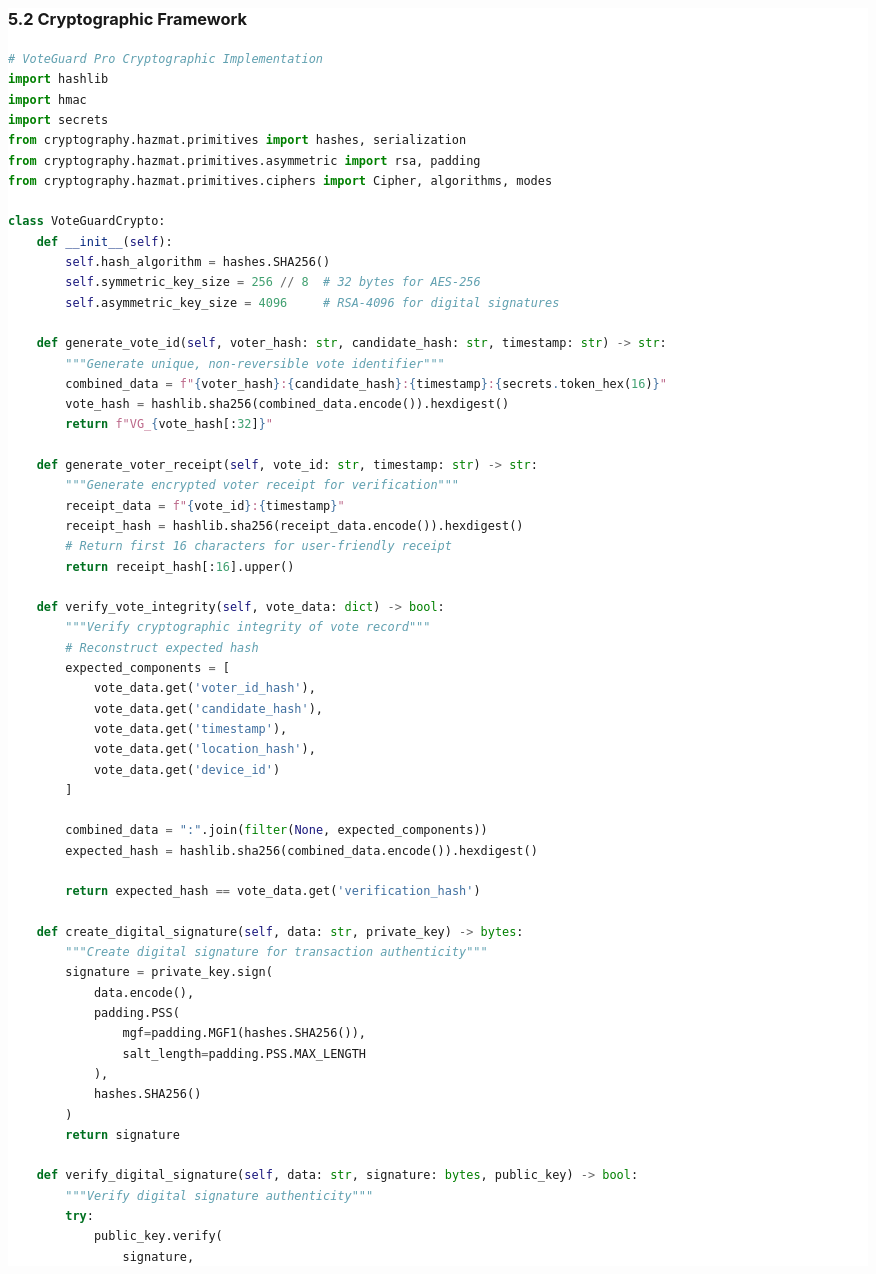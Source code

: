 
### 5.2 Cryptographic Framework

```python
# VoteGuard Pro Cryptographic Implementation
import hashlib
import hmac
import secrets
from cryptography.hazmat.primitives import hashes, serialization
from cryptography.hazmat.primitives.asymmetric import rsa, padding
from cryptography.hazmat.primitives.ciphers import Cipher, algorithms, modes

class VoteGuardCrypto:
    def __init__(self):
        self.hash_algorithm = hashes.SHA256()
        self.symmetric_key_size = 256 // 8  # 32 bytes for AES-256
        self.asymmetric_key_size = 4096     # RSA-4096 for digital signatures
        
    def generate_vote_id(self, voter_hash: str, candidate_hash: str, timestamp: str) -> str:
        """Generate unique, non-reversible vote identifier"""
        combined_data = f"{voter_hash}:{candidate_hash}:{timestamp}:{secrets.token_hex(16)}"
        vote_hash = hashlib.sha256(combined_data.encode()).hexdigest()
        return f"VG_{vote_hash[:32]}"
        
    def generate_voter_receipt(self, vote_id: str, timestamp: str) -> str:
        """Generate encrypted voter receipt for verification"""
        receipt_data = f"{vote_id}:{timestamp}"
        receipt_hash = hashlib.sha256(receipt_data.encode()).hexdigest()
        # Return first 16 characters for user-friendly receipt
        return receipt_hash[:16].upper()
        
    def verify_vote_integrity(self, vote_data: dict) -> bool:
        """Verify cryptographic integrity of vote record"""
        # Reconstruct expected hash
        expected_components = [
            vote_data.get('voter_id_hash'),
            vote_data.get('candidate_hash'),
            vote_data.get('timestamp'),
            vote_data.get('location_hash'),
            vote_data.get('device_id')
        ]
        
        combined_data = ":".join(filter(None, expected_components))
        expected_hash = hashlib.sha256(combined_data.encode()).hexdigest()
        
        return expected_hash == vote_data.get('verification_hash')
        
    def create_digital_signature(self, data: str, private_key) -> bytes:
        """Create digital signature for transaction authenticity"""
        signature = private_key.sign(
            data.encode(),
            padding.PSS(
                mgf=padding.MGF1(hashes.SHA256()),
                salt_length=padding.PSS.MAX_LENGTH
            ),
            hashes.SHA256()
        )
        return signature
        
    def verify_digital_signature(self, data: str, signature: bytes, public_key) -> bool:
        """Verify digital signature authenticity"""
        try:
            public_key.verify(
                signature,
```